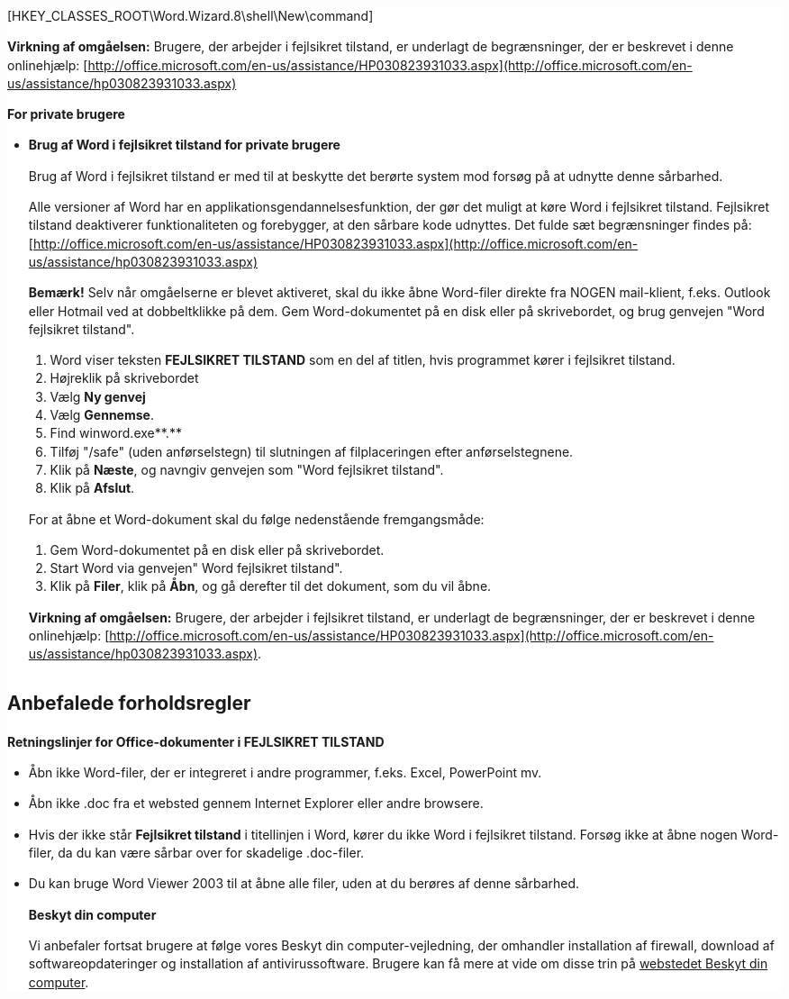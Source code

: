 \[HKEY\_CLASSES\_ROOT\\Word.Wizard.8\\shell\\New\\command\]

**Virkning af omgåelsen:** Brugere, der arbejder i fejlsikret tilstand, er underlagt de begrænsninger, der er beskrevet i denne onlinehjælp: [http://office.microsoft.com/en-us/assistance/HP030823931033.aspx](http://office.microsoft.com/en-us/assistance/hp030823931033.aspx)

**For private brugere**

  - **Brug af Word i fejlsikret tilstand for private brugere**
    
    Brug af Word i fejlsikret tilstand er med til at beskytte det berørte system mod forsøg på at udnytte denne sårbarhed.
    
    Alle versioner af Word har en applikationsgendannelsesfunktion, der gør det muligt at køre Word i fejlsikret tilstand. Fejlsikret tilstand deaktiverer funktionaliteten og forebygger, at den sårbare kode udnyttes. Det fulde sæt begrænsninger findes på: [http://office.microsoft.com/en-us/assistance/HP030823931033.aspx](http://office.microsoft.com/en-us/assistance/hp030823931033.aspx)
    
    **Bemærk\!** Selv når omgåelserne er blevet aktiveret, skal du ikke åbne Word-filer direkte fra NOGEN mail-klient, f.eks. Outlook eller Hotmail ved at dobbeltklikke på dem. Gem Word-dokumentet på en disk eller på skrivebordet, og brug genvejen "Word fejlsikret tilstand".
    
    1.  Word viser teksten **FEJLSIKRET TILSTAND** som en del af titlen, hvis programmet kører i fejlsikret tilstand.
    2.  Højreklik på skrivebordet
    3.  Vælg **Ny genvej**
    4.  Vælg **Gennemse**.
    5.  Find winword.exe**.**
    6.  Tilføj "/safe" (uden anførselstegn) til slutningen af filplaceringen efter anførselstegnene.
    7.  Klik på **Næste**, og navngiv genvejen som "Word fejlsikret tilstand".
    8.  Klik på **Afslut**.
    
    For at åbne et Word-dokument skal du følge nedenstående fremgangsmåde:
    
    1.  Gem Word-dokumentet på en disk eller på skrivebordet.
    2.  Start Word via genvejen" Word fejlsikret tilstand".
    3.  Klik på **Filer**, klik på **Åbn**, og gå derefter til det dokument, som du vil åbne.
    
    **Virkning af omgåelsen:** Brugere, der arbejder i fejlsikret tilstand, er underlagt de begrænsninger, der er beskrevet i denne onlinehjælp: [http://office.microsoft.com/en-us/assistance/HP030823931033.aspx](http://office.microsoft.com/en-us/assistance/hp030823931033.aspx).

## Anbefalede forholdsregler

**Retningslinjer for Office-dokumenter i FEJLSIKRET TILSTAND**

  - Åbn ikke Word-filer, der er integreret i andre programmer, f.eks. Excel, PowerPoint mv.

  - Åbn ikke .doc fra et websted gennem Internet Explorer eller andre browsere.

  - Hvis der ikke står **Fejlsikret tilstand** i titellinjen i Word, kører du ikke Word i fejlsikret tilstand. Forsøg ikke at åbne nogen Word-filer, da du kan være sårbar over for skadelige .doc-filer.

  - Du kan bruge Word Viewer 2003 til at åbne alle filer, uden at du berøres af denne sårbarhed.
    
    **Beskyt din computer**
    
    Vi anbefaler fortsat brugere at følge vores Beskyt din computer-vejledning, der omhandler installation af firewall, download af softwareopdateringer og installation af antivirussoftware. Brugere kan få mere at vide om disse trin på [webstedet Beskyt din computer](http://www.microsoft.com/protect).
